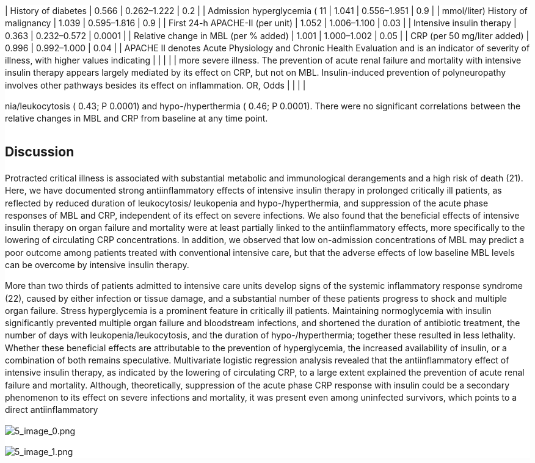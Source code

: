 | History of diabetes                                                                                                                                                                                                                                                                      | 0.566    | 0.262–1.222 | 0.2  |
| Admission hyperglycemia ( 11                                                                                                                                                                                                                                                                                          | 1.041    | 0.556–1.951 | 0.9  |
| mmol/liter) History of malignancy                                                                                                                                                                                                                                                        | 1.039    | 0.595–1.816 | 0.9  |
| First 24-h APACHE-II (per unit)                                                                                                                                                                                                                                                          | 1.052    | 1.006–1.100 | 0.03 |
| Intensive insulin therapy                                                                                                                                                                                                                                                                | 0.363    | 0.232–0.572 | 0.0001      |
| Relative change in MBL (per % added)                                                                                                                                                                                                                                                     | 1.001    | 1.000–1.002 | 0.05 |
| CRP (per 50 mg/liter added)                                                                                                                                                                                                                                                              | 0.996    | 0.992–1.000 | 0.04 |
| APACHE II denotes Acute Physiology and Chronic Health Evaluation and is an indicator of severity of illness, with higher values indicating                                                                                                                                               |          |             |      |
| more severe illness. The prevention of acute renal failure and mortality with intensive insulin therapy appears largely mediated by its effect on CRP, but not on MBL. Insulin-induced prevention of polyneuropathy involves other pathways besides its effect on inflammation. OR, Odds |          |             |      |

nia/leukocytosis (  0.43; P  0.0001) and hypo-/hyperthermia (  0.46; P  0.0001). There were no significant correlations between the relative changes in MBL and CRP
from baseline at any time point.

## Discussion

Protracted critical illness is associated with substantial metabolic and immunological derangements and a high risk of death (21). Here, we have documented strong antiinflammatory effects of intensive insulin therapy in prolonged critically ill patients, as reflected by reduced duration of leukocytosis/ leukopenia and hypo-/hyperthermia, and suppression of the acute phase responses of MBL and CRP, independent of its effect on severe infections. We also found that the beneficial effects of intensive insulin therapy on organ failure and mortality were at least partially linked to the antiinflammatory effects, more specifically to the lowering of circulating CRP concentrations. In addition, we observed that low on-admission concentrations of MBL may predict a poor outcome among patients treated with conventional intensive care, but that the adverse effects of low baseline MBL levels can be overcome by intensive insulin therapy.

More than two thirds of patients admitted to intensive care units develop signs of the systemic inflammatory response syndrome (22), caused by either infection or tissue damage, and a substantial number of these patients progress to shock and multiple organ failure. Stress hyperglycemia is a prominent feature in critically ill patients. Maintaining normoglycemia with insulin significantly prevented multiple organ failure and bloodstream infections, and shortened the duration of antibiotic treatment, the number of days with leukopenia/leukocytosis, and the duration of hypo-/hyperthermia; together these resulted in less lethality. Whether these beneficial effects are attributable to the prevention of hyperglycemia, the increased availability of insulin, or a combination of both remains speculative. Multivariate logistic regression analysis revealed that the antiinflammatory effect of intensive insulin therapy, as indicated by the lowering of circulating CRP, to a large extent explained the prevention of acute renal failure and mortality. Although, theoretically, suppression of the acute phase CRP response with insulin could be a secondary phenomenon to its effect on severe infections and mortality, it was present even among uninfected survivors, which points to a direct antiinflammatory

![5_image_0.png](5_image_0.png)

![5_image_1.png](5_image_1.png)
